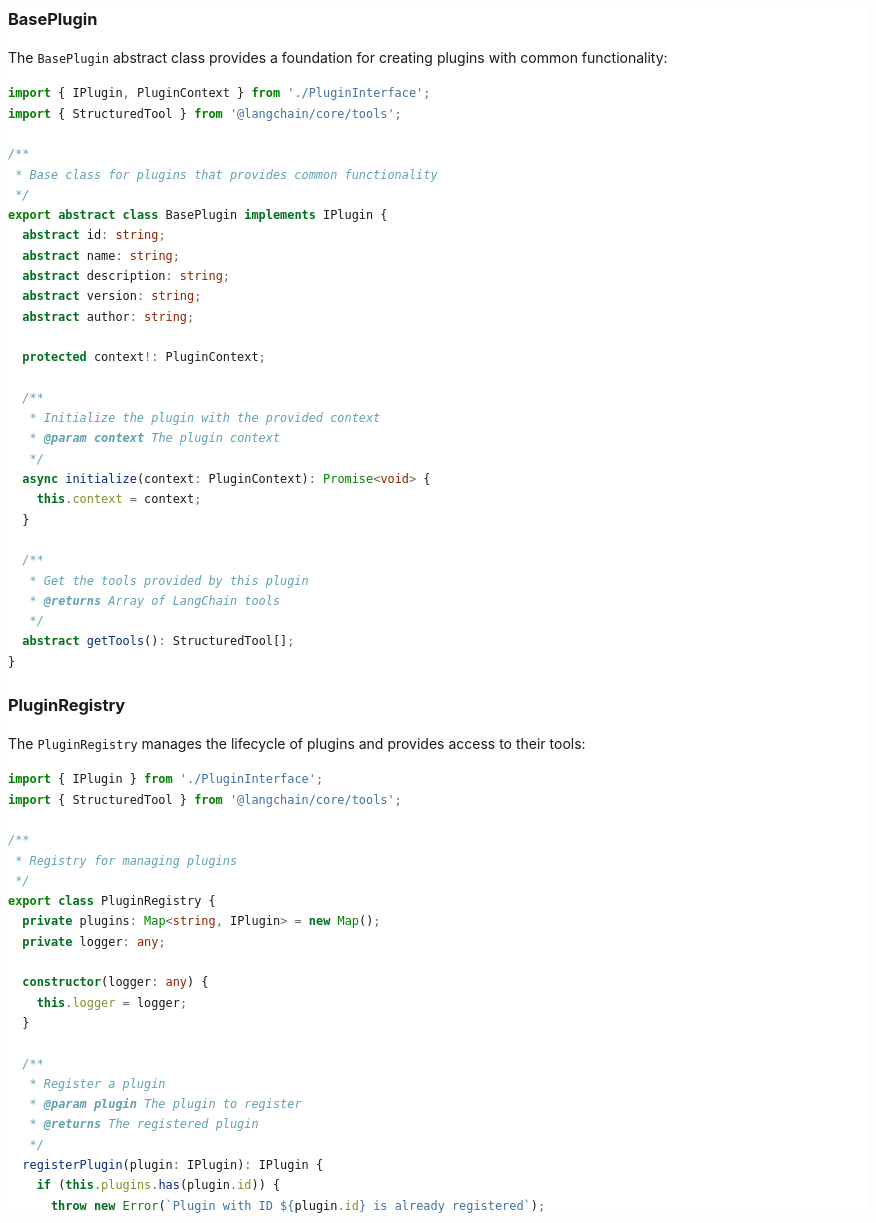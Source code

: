 
### BasePlugin

The `BasePlugin` abstract class provides a foundation for creating plugins with common functionality:

```typescript
import { IPlugin, PluginContext } from './PluginInterface';
import { StructuredTool } from '@langchain/core/tools';

/**
 * Base class for plugins that provides common functionality
 */
export abstract class BasePlugin implements IPlugin {
  abstract id: string;
  abstract name: string;
  abstract description: string;
  abstract version: string;
  abstract author: string;
  
  protected context!: PluginContext;
  
  /**
   * Initialize the plugin with the provided context
   * @param context The plugin context
   */
  async initialize(context: PluginContext): Promise<void> {
    this.context = context;
  }
  
  /**
   * Get the tools provided by this plugin
   * @returns Array of LangChain tools
   */
  abstract getTools(): StructuredTool[];
}
```

### PluginRegistry

The `PluginRegistry` manages the lifecycle of plugins and provides access to their tools:

```typescript
import { IPlugin } from './PluginInterface';
import { StructuredTool } from '@langchain/core/tools';

/**
 * Registry for managing plugins
 */
export class PluginRegistry {
  private plugins: Map<string, IPlugin> = new Map();
  private logger: any;
  
  constructor(logger: any) {
    this.logger = logger;
  }
  
  /**
   * Register a plugin
   * @param plugin The plugin to register
   * @returns The registered plugin
   */
  registerPlugin(plugin: IPlugin): IPlugin {
    if (this.plugins.has(plugin.id)) {
      throw new Error(`Plugin with ID ${plugin.id} is already registered`);
```